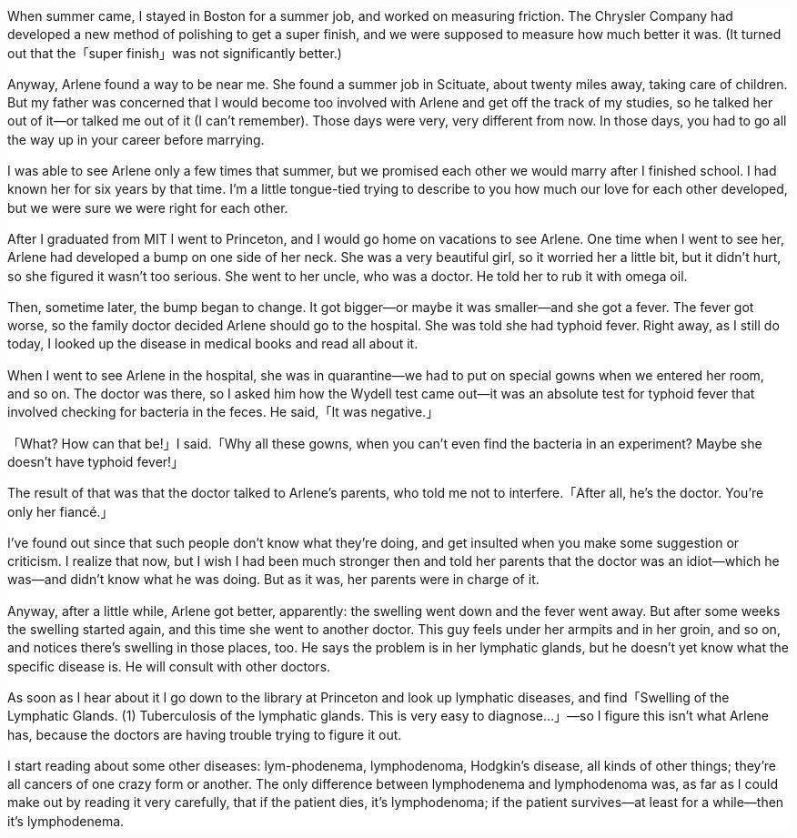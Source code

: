 When summer came, I stayed in Boston for a summer job, and worked on measuring friction. The Chrysler Company had developed a new method of polishing to get a super finish, and we were supposed to measure how much better it was. (It turned out that the「super finish」was not significantly better.)

Anyway, Arlene found a way to be near me. She found a summer job in Scituate, about twenty miles away, taking care of children. But my father was concerned that I would become too involved with Arlene and get off the track of my studies, so he talked her out of it—or talked me out of it (I can’t remember). Those days were very, very different from now. In those days, you had to go all the way up in your career before marrying.

I was able to see Arlene only a few times that summer, but we promised each other we would marry after I finished school. I had known her for six years by that time. I’m a little tongue-tied trying to describe to you how much our love for each other developed, but we were sure we were right for each other.

After I graduated from MIT I went to Princeton, and I would go home on vacations to see Arlene. One time when I went to see her, Arlene had developed a bump on one side of her neck. She was a very beautiful girl, so it worried her a little bit, but it didn’t hurt, so she figured it wasn’t too serious. She went to her uncle, who was a doctor. He told her to rub it with omega oil.

Then, sometime later, the bump began to change. It got bigger—or maybe it was smaller—and she got a fever. The fever got worse, so the family doctor decided Arlene should go to the hospital. She was told she had typhoid fever. Right away, as I still do today, I looked up the disease in medical books and read all about it.

When I went to see Arlene in the hospital, she was in quarantine—we had to put on special gowns when we entered her room, and so on. The doctor was there, so I asked him how the Wydell test came out—it was an absolute test for typhoid fever that involved checking for bacteria in the feces. He said,「It was negative.」

「What? How can that be!」I said.「Why all these gowns, when you can’t even find the bacteria in an experiment? Maybe she doesn’t have typhoid fever!」

The result of that was that the doctor talked to Arlene’s parents, who told me not to interfere.「After all, he’s the doctor. You’re only her fiancé.」

I’ve found out since that such people don’t know what they’re doing, and get insulted when you make some suggestion or criticism. I realize that now, but I wish I had been much stronger then and told her parents that the doctor was an idiot—which he was—and didn’t know what he was doing. But as it was, her parents were in charge of it.

Anyway, after a little while, Arlene got better, apparently: the swelling went down and the fever went away. But after some weeks the swelling started again, and this time she went to another doctor. This guy feels under her armpits and in her groin, and so on, and notices there’s swelling in those places, too. He says the problem is in her lymphatic glands, but he doesn’t yet know what the specific disease is. He will consult with other doctors.

As soon as I hear about it I go down to the library at Princeton and look up lymphatic diseases, and find「Swelling of the Lymphatic Glands. (1) Tuberculosis of the lymphatic glands. This is very easy to diagnose…」—so I figure this isn’t what Arlene has, because the doctors are having trouble trying to figure it out.

I start reading about some other diseases: lym-phodenema, lymphodenoma, Hodgkin’s disease, all kinds of other things; they’re all cancers of one crazy form or another. The only difference between lymphodenema and lymphodenoma was, as far as I could make out by reading it very carefully, that if the patient dies, it’s lymphodenoma; if the patient survives—at least for a while—then it’s lymphodenema.
